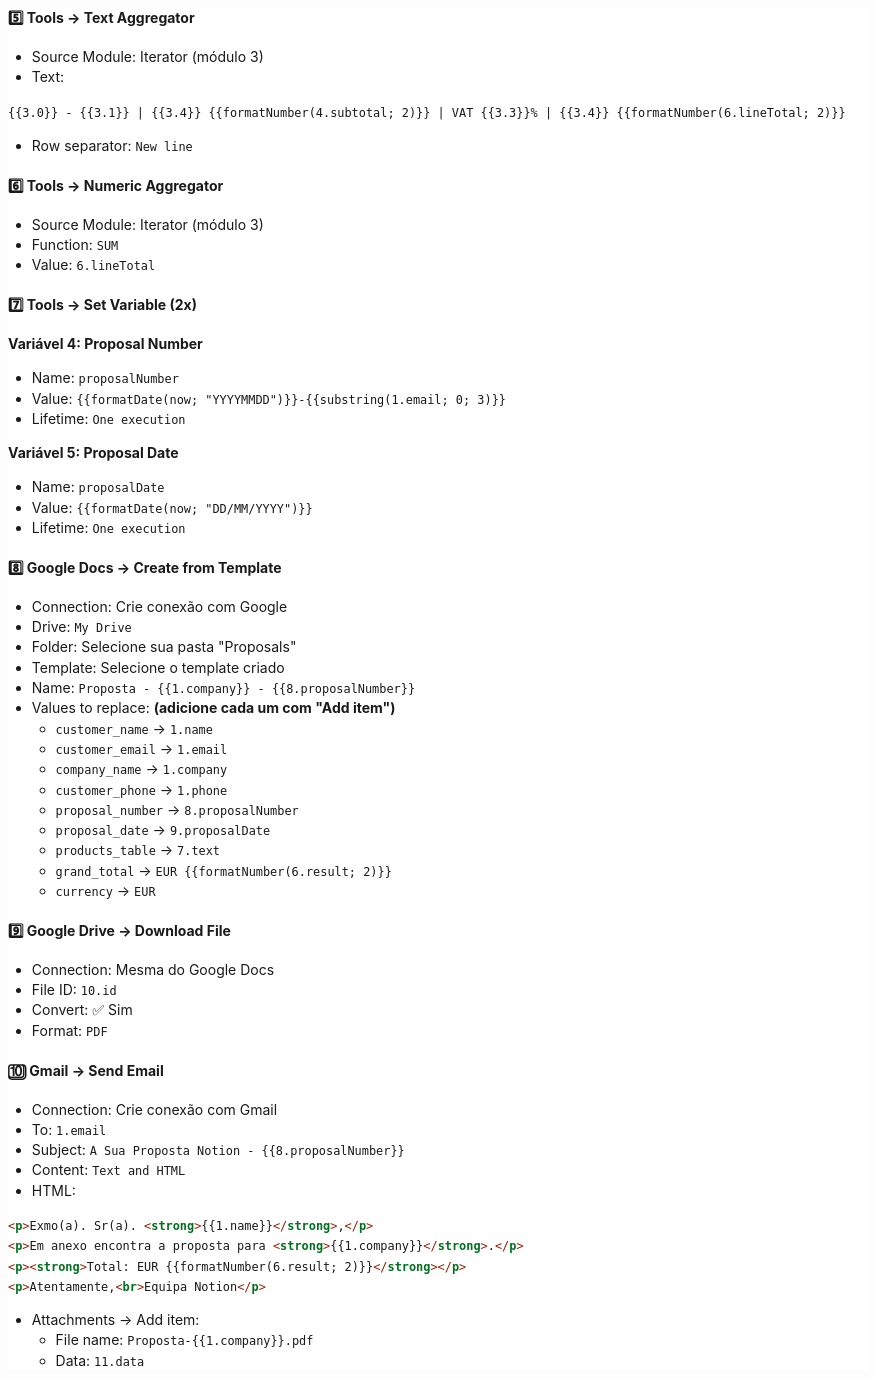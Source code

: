 #### 5️⃣ Tools → Text Aggregator
- Source Module: Iterator (módulo 3)
- Text:
```
{{3.0}} - {{3.1}} | {{3.4}} {{formatNumber(4.subtotal; 2)}} | VAT {{3.3}}% | {{3.4}} {{formatNumber(6.lineTotal; 2)}}
```
- Row separator: `New line`

#### 6️⃣ Tools → Numeric Aggregator
- Source Module: Iterator (módulo 3)
- Function: `SUM`
- Value: `6.lineTotal`

#### 7️⃣ Tools → Set Variable (2x)

**Variável 4: Proposal Number**
- Name: `proposalNumber`
- Value: `{{formatDate(now; "YYYYMMDD")}}-{{substring(1.email; 0; 3)}}`
- Lifetime: `One execution`

**Variável 5: Proposal Date**
- Name: `proposalDate`
- Value: `{{formatDate(now; "DD/MM/YYYY")}}`
- Lifetime: `One execution`

#### 8️⃣ Google Docs → Create from Template
- Connection: Crie conexão com Google
- Drive: `My Drive`
- Folder: Selecione sua pasta "Proposals"
- Template: Selecione o template criado
- Name: `Proposta - {{1.company}} - {{8.proposalNumber}}`
- Values to replace: **(adicione cada um com "Add item")**
  - `customer_name` → `1.name`
  - `customer_email` → `1.email`
  - `company_name` → `1.company`
  - `customer_phone` → `1.phone`
  - `proposal_number` → `8.proposalNumber`
  - `proposal_date` → `9.proposalDate`
  - `products_table` → `7.text`
  - `grand_total` → `EUR {{formatNumber(6.result; 2)}}`
  - `currency` → `EUR`

#### 9️⃣ Google Drive → Download File
- Connection: Mesma do Google Docs
- File ID: `10.id`
- Convert: ✅ Sim
- Format: `PDF`

#### 🔟 Gmail → Send Email
- Connection: Crie conexão com Gmail
- To: `1.email`
- Subject: `A Sua Proposta Notion - {{8.proposalNumber}}`
- Content: `Text and HTML`
- HTML:
```html
<p>Exmo(a). Sr(a). <strong>{{1.name}}</strong>,</p>
<p>Em anexo encontra a proposta para <strong>{{1.company}}</strong>.</p>
<p><strong>Total: EUR {{formatNumber(6.result; 2)}}</strong></p>
<p>Atentamente,<br>Equipa Notion</p>
```
- Attachments → Add item:
  - File name: `Proposta-{{1.company}}.pdf`
  - Data: `11.data`
